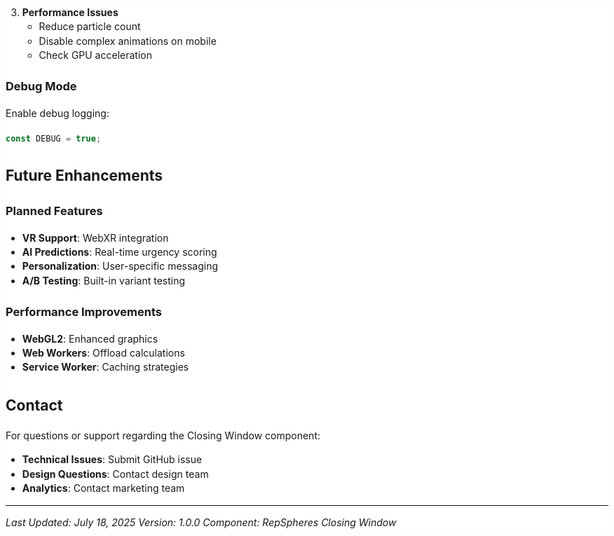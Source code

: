 3. **Performance Issues**
   - Reduce particle count
   - Disable complex animations on mobile
   - Check GPU acceleration

### Debug Mode
Enable debug logging:
```jsx
const DEBUG = true;
```

## Future Enhancements

### Planned Features
- **VR Support**: WebXR integration
- **AI Predictions**: Real-time urgency scoring
- **Personalization**: User-specific messaging
- **A/B Testing**: Built-in variant testing

### Performance Improvements
- **WebGL2**: Enhanced graphics
- **Web Workers**: Offload calculations
- **Service Worker**: Caching strategies

## Contact

For questions or support regarding the Closing Window component:
- **Technical Issues**: Submit GitHub issue
- **Design Questions**: Contact design team
- **Analytics**: Contact marketing team

---

*Last Updated: July 18, 2025*
*Version: 1.0.0*
*Component: RepSpheres Closing Window*